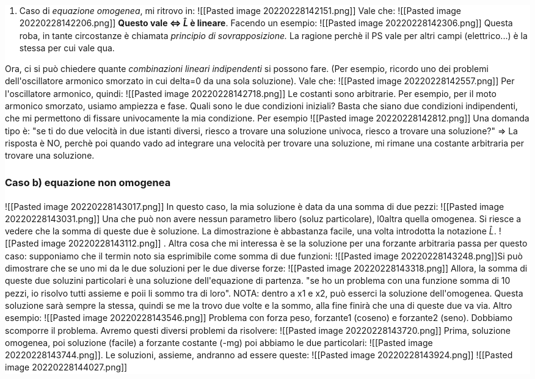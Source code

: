 1) Caso di _equazione omogenea_, mi ritrovo in:
 ![[Pasted image 20220228142151.png]]
Vale che:
![[Pasted image 20220228142206.png]]
__Questo vale $\iff$ $\hat L$ è lineare__. Facendo un esempio:
![[Pasted image 20220228142306.png]]
Questa roba, in tante circostanze è chiamata _principio di sovrapposizione._
La ragione perchè il PS vale per altri campi (elettrico...) è la stessa per cui vale qua.

Ora, ci si può chiedere quante _combinazioni lineari indipendenti_ si possono fare. (Per esempio, ricordo uno dei problemi dell'oscillatore armonico smorzato in cui delta=0 da una sola soluzione). Vale che:
![[Pasted image 20220228142557.png]]
Per l'oscillatore armonico, quindi:
![[Pasted image 20220228142718.png]]
Le costanti sono arbitrarie. Per esempio, per il moto armonico smorzato, usiamo ampiezza e fase.
Quali sono le due condizioni iniziali? Basta che siano due condizioni indipendenti, che mi permettono di fissare univocamente la mia condizione. Per esempio
![[Pasted image 20220228142812.png]]
Una domanda tipo è: "se ti do due velocità in due istanti diversi, riesco a trovare una soluzione univoca, riesco a trovare una soluzione?" => La risposta è NO, perchè poi quando vado ad integrare una velocità per trovare una soluzione, mi rimane una costante arbitraria per trovare una soluzione.


### Caso b) equazione non omogenea
![[Pasted image 20220228143017.png]]
In questo caso, la mia soluzione è data da una somma di due pezzi:
![[Pasted image 20220228143031.png]]
Una che può non avere nessun parametro libero (soluz particolare),
l0altra quella omogenea. Si riesce a vedere che la somma di queste due è soluzione. La dimostrazione è abbastanza facile, una volta introdotta la notazione $\hat L$.
![[Pasted image 20220228143112.png]]
.
Altra cosa che mi interessa è se la soluzione per una forzante arbitraria passa per questo caso: supponiamo che il termin noto sia esprimibile come somma di due funzioni:
![[Pasted image 20220228143248.png]]Si può dimostrare che se uno mi da le due soluzioni per le due diverse forze:
![[Pasted image 20220228143318.png]]
Allora, la somma di queste due soluzini particolari è una soluzione dell'equazione di partenza.
"se ho un problema con una funzione somma di 10 pezzi, io risolvo tutti assieme e poii li sommo tra di loro".
NOTA:  dentro a x1 e x2, può esserci la soluzione dell'omogenea. Questa soluzione sarà sempre la stessa, quindi se me la trovo due volte e la sommo, alla fine finirà che una di queste due va via.
Altro esempio:
![[Pasted image 20220228143546.png]]
Problema con forza peso, forzante1 (coseno) e forzante2 (seno).
Dobbiamo scomporre il problema. Avremo questi diversi problemi da risolvere:
![[Pasted image 20220228143720.png]]
Prima, soluzione omogenea, poi soluzione (facile) a forzante costante (-mg)
poi abbiamo le due particolari:
![[Pasted image 20220228143744.png]].
Le soluzioni, assieme, andranno ad essere queste:
![[Pasted image 20220228143924.png]]
![[Pasted image 20220228144027.png]]
